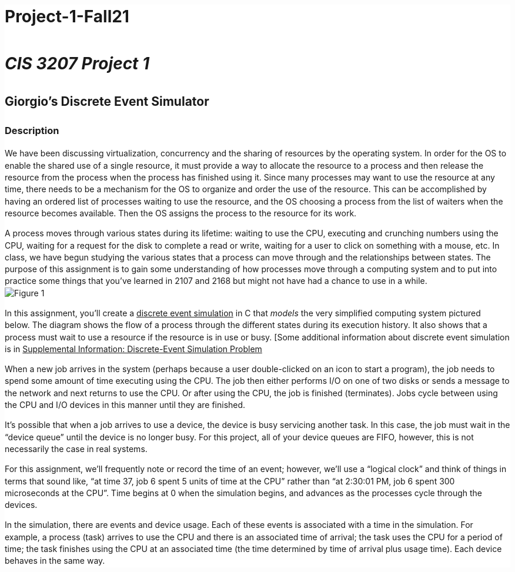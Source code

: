 # Project-1-Fall21
# *CIS 3207 Project 1*  
## Giorgio’s Discrete Event Simulator  
### Description  
We have been discussing virtualization, concurrency and the sharing of resources by the operating system. In order for the OS to enable the shared use of a single resource, it must provide a way to allocate the resource to a process and then release the resource from the process when the process has finished using it. Since many processes may want to use the resource at any time, there needs to be a mechanism for the OS to organize and order the use of the resource. This can be accomplished by having an ordered list of processes waiting to use the resource, and the OS choosing a process from the list of waiters when the resource becomes available. Then the OS assigns the process to the resource for its work.

A process moves through various states during its lifetime: waiting to use the CPU, executing and crunching numbers using the CPU, waiting for a request for the disk to complete a read or write, waiting for a user to click on something with a mouse, etc. In class, we have begun studying the various states that a process can move through and the relationships between states.
The purpose of this assignment is to gain some understanding of how processes move through a computing system and to put into practice some things that you’ve learned in 2107 and 2168 but might not have had a chance to use in a while.  
![Figure 1](/Project1Figure.jpg)

In this assignment, you’ll create a  [discrete event simulation](https://en.wikipedia.org/wiki/Discrete_event_simulation)  in C that *models* the very simplified computing system pictured below. The diagram shows the flow of a process through the different states during its execution history. It also shows that a process must wait to use a resource if the resource is in use or busy. [Some additional information about discrete event simulation is in  [Supplemental Information: Discrete-Event Simulation Problem](DiscreteEventSimulation.pdf)

When a new job arrives in the system (perhaps because a user double-clicked on an icon to start a program), the job needs to spend some amount of time executing using the CPU. The job then either performs I/O on one of two disks or sends a message to the network and next returns to use the CPU.  Or after using the CPU, the job is finished (terminates). Jobs cycle between using the CPU and I/O devices in this manner until they are finished.  

It’s possible that when a job arrives to use a device, the device is busy servicing another task. In this case, the job must wait in the “device queue” until the device is no longer busy. For this project, all of your device queues are FIFO, however, this is not necessarily the case in real systems.  

For this assignment, we’ll frequently note or record the time of an event; however, we’ll use a “logical clock” and think of things in terms that sound like, “at time 37, job 6 spent 5 units of time at the CPU” rather than “at 2:30:01 PM, job 6 spent 300 microseconds at the CPU”. Time begins at 0 when the simulation begins, and advances as the processes cycle through the devices.  

In the simulation, there are events and device usage. Each of these events is associated with a time in the simulation. For example, a process (task) arrives to use the CPU and there is an associated time of arrival; the task uses the CPU for a period of time; the task finishes using the CPU at an associated time (the time determined by time of arrival plus usage time). Each device behaves in the same way.   
